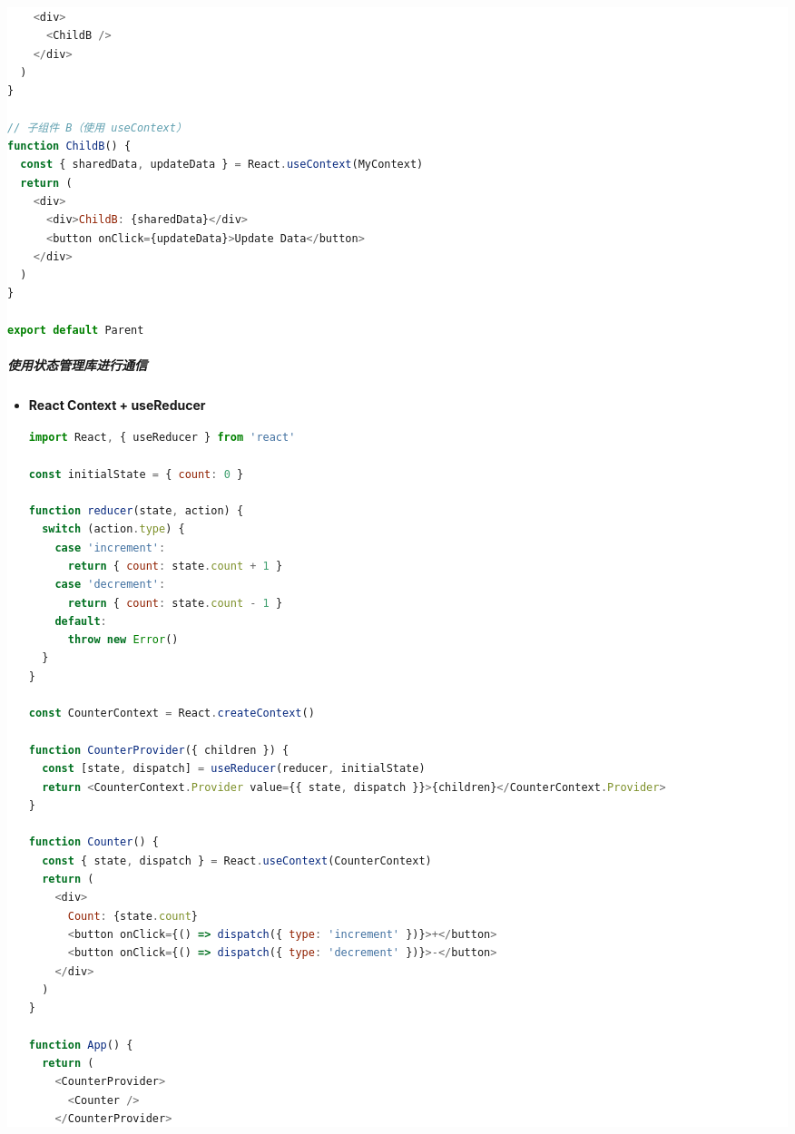 ```js
    <div>
      <ChildB />
    </div>
  )
}

// 子组件 B（使用 useContext）
function ChildB() {
  const { sharedData, updateData } = React.useContext(MyContext)
  return (
    <div>
      <div>ChildB: {sharedData}</div>
      <button onClick={updateData}>Update Data</button>
    </div>
  )
}

export default Parent
```

##### **使用状态管理库进行通信**

- **React Context + useReducer**

  ```js
  import React, { useReducer } from 'react'
  
  const initialState = { count: 0 }
  
  function reducer(state, action) {
    switch (action.type) {
      case 'increment':
        return { count: state.count + 1 }
      case 'decrement':
        return { count: state.count - 1 }
      default:
        throw new Error()
    }
  }
  
  const CounterContext = React.createContext()
  
  function CounterProvider({ children }) {
    const [state, dispatch] = useReducer(reducer, initialState)
    return <CounterContext.Provider value={{ state, dispatch }}>{children}</CounterContext.Provider>
  }
  
  function Counter() {
    const { state, dispatch } = React.useContext(CounterContext)
    return (
      <div>
        Count: {state.count}
        <button onClick={() => dispatch({ type: 'increment' })}>+</button>
        <button onClick={() => dispatch({ type: 'decrement' })}>-</button>
      </div>
    )
  }
  
  function App() {
    return (
      <CounterProvider>
        <Counter />
      </CounterProvider>
  ```